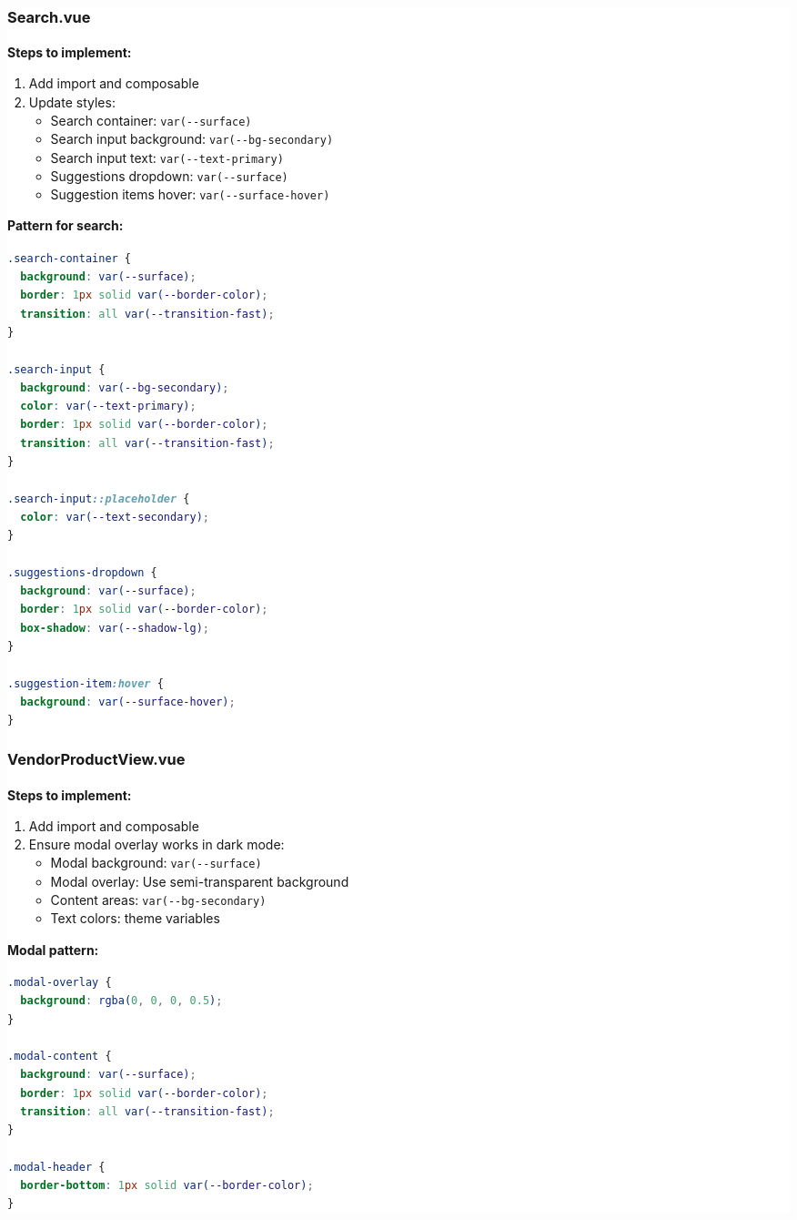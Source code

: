 ### Search.vue
**Steps to implement:**
1. Add import and composable
2. Update styles:
   - Search container: `var(--surface)`
   - Search input background: `var(--bg-secondary)`
   - Search input text: `var(--text-primary)`
   - Suggestions dropdown: `var(--surface)`
   - Suggestion items hover: `var(--surface-hover)`

**Pattern for search:**
```css
.search-container {
  background: var(--surface);
  border: 1px solid var(--border-color);
  transition: all var(--transition-fast);
}

.search-input {
  background: var(--bg-secondary);
  color: var(--text-primary);
  border: 1px solid var(--border-color);
  transition: all var(--transition-fast);
}

.search-input::placeholder {
  color: var(--text-secondary);
}

.suggestions-dropdown {
  background: var(--surface);
  border: 1px solid var(--border-color);
  box-shadow: var(--shadow-lg);
}

.suggestion-item:hover {
  background: var(--surface-hover);
}
```

### VendorProductView.vue
**Steps to implement:**
1. Add import and composable
2. Ensure modal overlay works in dark mode:
   - Modal background: `var(--surface)`
   - Modal overlay: Use semi-transparent background
   - Content areas: `var(--bg-secondary)`
   - Text colors: theme variables

**Modal pattern:**
```css
.modal-overlay {
  background: rgba(0, 0, 0, 0.5);
}

.modal-content {
  background: var(--surface);
  border: 1px solid var(--border-color);
  transition: all var(--transition-fast);
}

.modal-header {
  border-bottom: 1px solid var(--border-color);
}
```